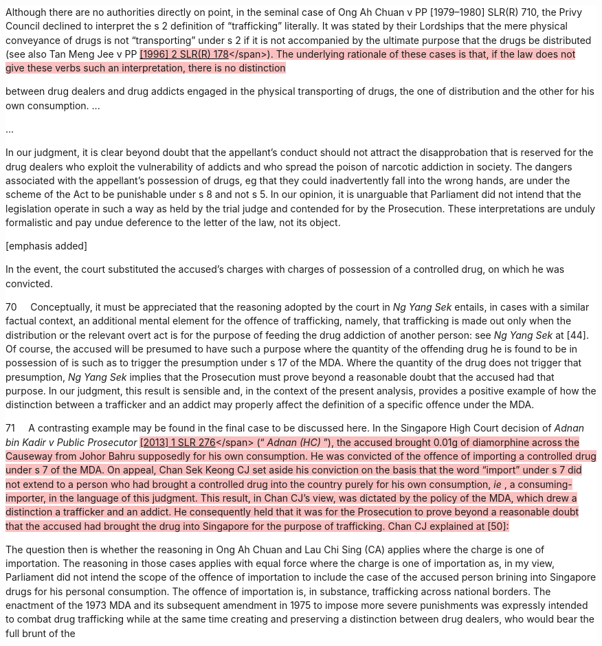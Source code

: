  Although there are no authorities directly on point, in the seminal case of Ong Ah Chuan v PP [1979–1980] SLR(R) 710, the Privy Council declined to interpret the s 2 definition of “trafficking” literally. It was stated by their Lordships that the mere physical conveyance of drugs is not “transporting” under s 2 if it is not accompanied by the ultimate purpose that the drugs be distributed (see also Tan Meng Jee v PP <span style="background-color: #FAC0C0">[[1996] 2 SLR(R) 178]("https://www.open.gov.sg")</span>). The underlying rationale of these cases is that, if the law does not give these verbs such an interpretation, there is no distinction 


 between drug dealers and drug addicts engaged in the physical transporting of drugs, the one of distribution and the other for his own consumption. ... 

 ... 

 In our judgment, it is clear beyond doubt that the appellant’s conduct should not attract the disapprobation that is reserved for the drug dealers who exploit the vulnerability of addicts and who spread the poison of narcotic addiction in society. The dangers associated with the appellant’s possession of drugs, eg that they could inadvertently fall into the wrong hands, are under the scheme of the Act to be punishable under s 8 and not s 5. In our opinion, it is unarguable that Parliament did not intend that the legislation operate in such a way as held by the trial judge and contended for by the Prosecution. These interpretations are unduly formalistic and pay undue deference to the letter of the law, not its object. 

 [emphasis added] 

In the event, the court substituted the accused’s charges with charges of possession of a controlled drug, on which he was convicted. 

70     Conceptually, it must be appreciated that the reasoning adopted by the court in _Ng Yang Sek_ entails, in cases with a similar factual context, an additional mental element for the offence of trafficking, namely, that trafficking is made out only when the distribution or the relevant overt act is for the purpose of feeding the drug addiction of another person: see _Ng Yang Sek_ at [44]. Of course, the accused will be presumed to have such a purpose where the quantity of the offending drug he is found to be in possession of is such as to trigger the presumption under s 17 of the MDA. Where the quantity of the drug does not trigger that presumption, _Ng Yang Sek_ implies that the Prosecution must prove beyond a reasonable doubt that the accused had that purpose. In our judgment, this result is sensible and, in the context of the present analysis, provides a positive example of how the distinction between a trafficker and an addict may properly affect the definition of a specific offence under the MDA. 

71     A contrasting example may be found in the final case to be discussed here. In the Singapore High Court decision of _Adnan bin Kadir v Public Prosecutor_ <span style="background-color: #FAC0C0">[[2013] 1 SLR 276]("https://www.open.gov.sg")</span> (“ _Adnan (HC)_ ”), the accused brought 0.01g of diamorphine across the Causeway from Johor Bahru supposedly for his own consumption. He was convicted of the offence of importing a controlled drug under s 7 of the MDA. On appeal, Chan Sek Keong CJ set aside his conviction on the basis that the word “import” under s 7 did not extend to a person who had brought a controlled drug into the country purely for his own consumption, _ie_ , a consuming-importer, in the language of this judgment. This result, in Chan CJ’s view, was dictated by the policy of the MDA, which drew a distinction a trafficker and an addict. He consequently held that it was for the Prosecution to prove beyond a reasonable doubt that the accused had brought the drug into Singapore for the purpose of trafficking. Chan CJ explained at [50]: 

 The question then is whether the reasoning in Ong Ah Chuan and Lau Chi Sing (CA) applies where the charge is one of importation. The reasoning in those cases applies with equal force where the charge is one of importation as, in my view, Parliament did not intend the scope of the offence of importation to include the case of the accused person brining into Singapore drugs for his personal consumption. The offence of importation is, in substance, trafficking across national borders. The enactment of the 1973 MDA and its subsequent amendment in 1975 to impose more severe punishments was expressly intended to combat drug trafficking while at the same time creating and preserving a distinction between drug dealers, who would bear the full brunt of the 

